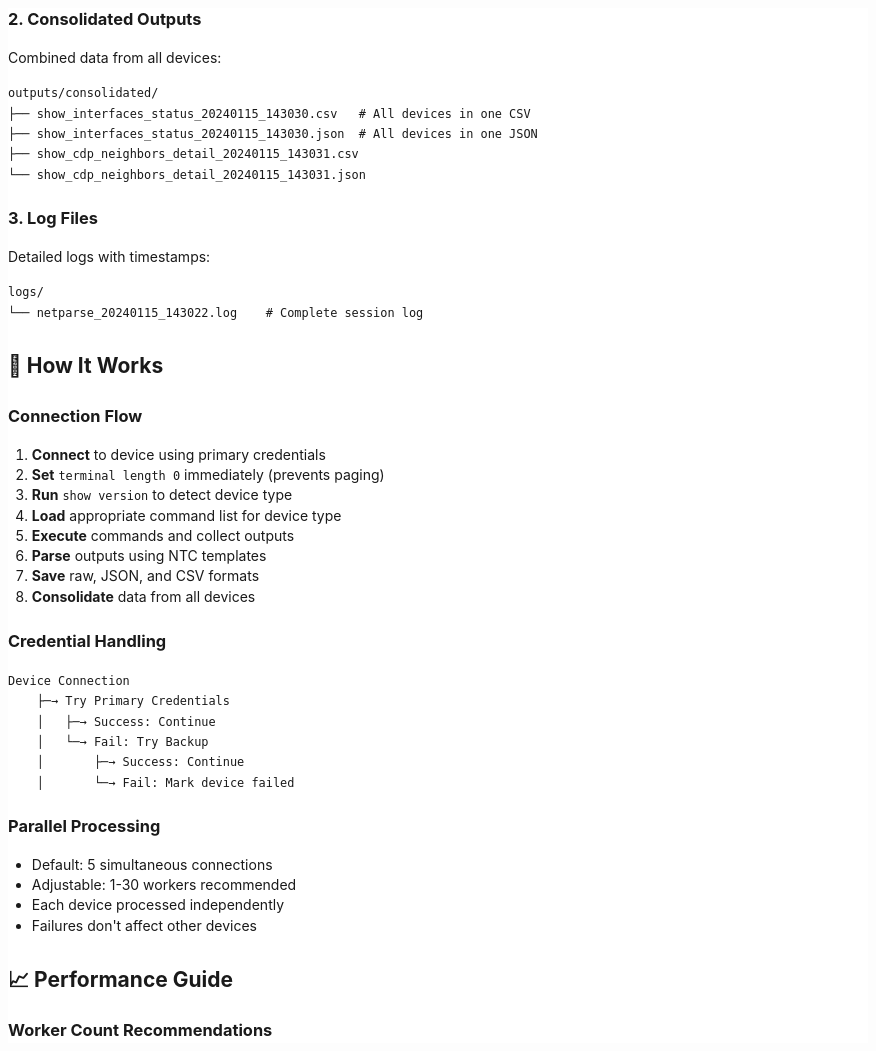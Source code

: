 ### 2. Consolidated Outputs
Combined data from all devices:
```
outputs/consolidated/
├── show_interfaces_status_20240115_143030.csv   # All devices in one CSV
├── show_interfaces_status_20240115_143030.json  # All devices in one JSON
├── show_cdp_neighbors_detail_20240115_143031.csv
└── show_cdp_neighbors_detail_20240115_143031.json
```

### 3. Log Files
Detailed logs with timestamps:
```
logs/
└── netparse_20240115_143022.log    # Complete session log
```

## 🔄 How It Works

### Connection Flow
1. **Connect** to device using primary credentials
2. **Set** `terminal length 0` immediately (prevents paging)
3. **Run** `show version` to detect device type
4. **Load** appropriate command list for device type
5. **Execute** commands and collect outputs
6. **Parse** outputs using NTC templates
7. **Save** raw, JSON, and CSV formats
8. **Consolidate** data from all devices

### Credential Handling
```
Device Connection
    ├─→ Try Primary Credentials
    │   ├─→ Success: Continue
    │   └─→ Fail: Try Backup
    │       ├─→ Success: Continue
    │       └─→ Fail: Mark device failed
```

### Parallel Processing
- Default: 5 simultaneous connections
- Adjustable: 1-30 workers recommended
- Each device processed independently
- Failures don't affect other devices

## 📈 Performance Guide

### Worker Count Recommendations
